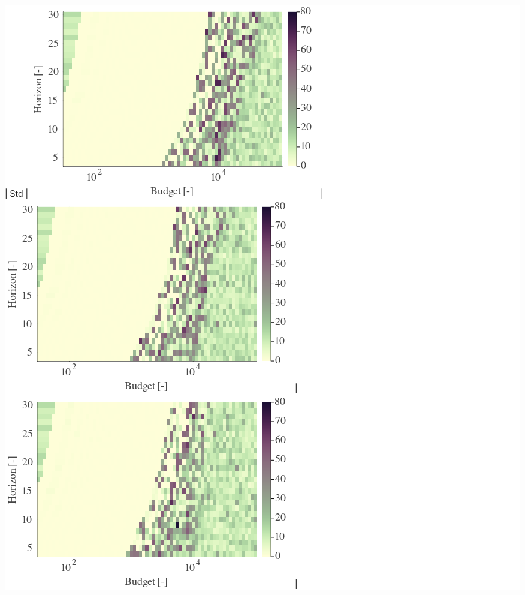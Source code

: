 | Std | ![](fig/sp_Y/std_g_0.65_cp_512.png) | ![](fig/sp_Y/std_g_0.7_cp_512.png) | ![](fig/sp_Y/std_g_0.75_cp_512.png) | 
